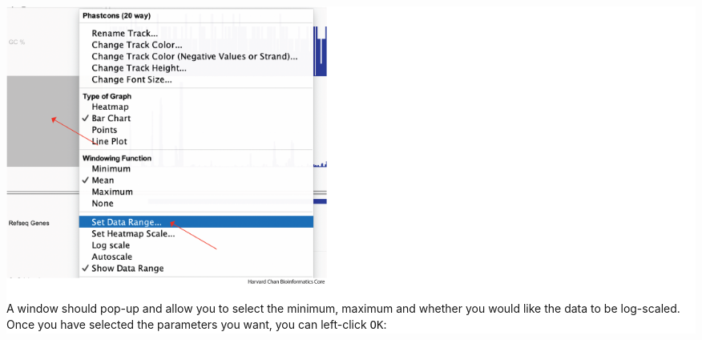 <img src="../img/Set_data_range_IGV.png" width="400">
</p>

A window should pop-up and allow you to select the minimum, maximum and whether you would like the data to be log-scaled. Once you have selected the parameters you want, you can left-click <kbd>OK</kbd>:

<p align="center">